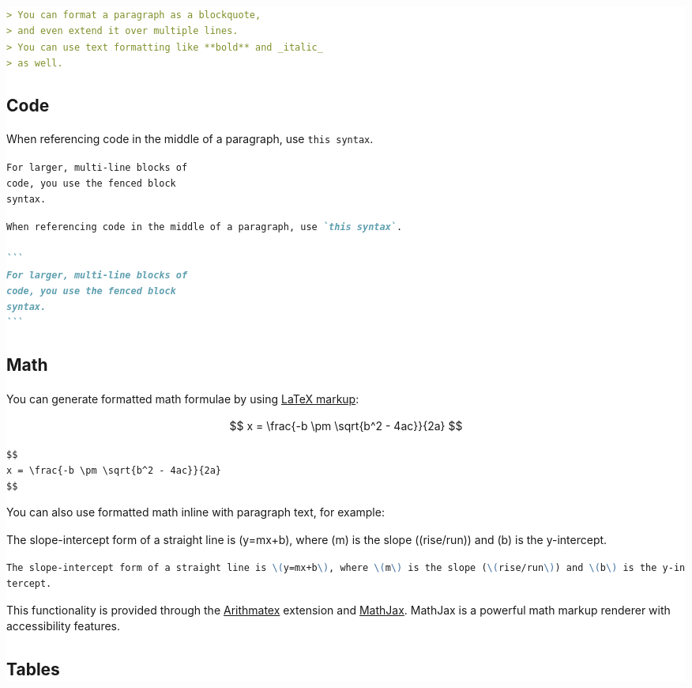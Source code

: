 ```markdown
> You can format a paragraph as a blockquote,
> and even extend it over multiple lines.
> You can use text formatting like **bold** and _italic_
> as well.
```

## Code

When referencing code in the middle of a paragraph, use `this syntax`.

```
For larger, multi-line blocks of
code, you use the fenced block
syntax.
```

````markdown
When referencing code in the middle of a paragraph, use `this syntax`.

```
For larger, multi-line blocks of
code, you use the fenced block
syntax.
```
````

## Math

You can generate formatted math formulae by using [LaTeX markup](https://en.wikibooks.org/wiki/LaTeX/Mathematics):

$$
x = \frac{-b \pm \sqrt{b^2 - 4ac}}{2a}
$$

```
$$
x = \frac{-b \pm \sqrt{b^2 - 4ac}}{2a}
$$
```

You can also use formatted math inline with paragraph text, for example:

The slope-intercept form of a straight line is \(y=mx+b\), where \(m\) is the slope (\(rise/run\)) and \(b\) is the y-intercept.

```markdown
The slope-intercept form of a straight line is \(y=mx+b\), where \(m\) is the slope (\(rise/run\)) and \(b\) is the y-intercept.
```

This functionality is provided through the [Arithmatex](https://facelessuser.github.io/pymdown-extensions/extensions/arithmatex/) extension and [MathJax](https://www.mathjax.org/). MathJax is a powerful math markup renderer with accessibility features.

## Tables

